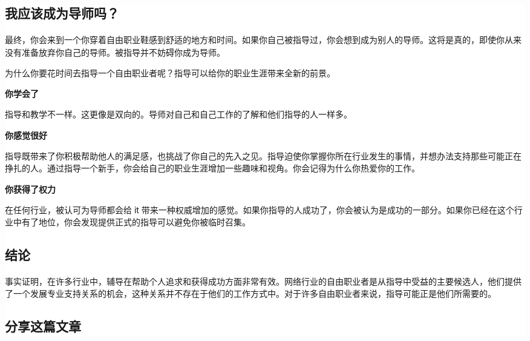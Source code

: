 ## 我应该成为导师吗？

最终，你会来到一个你穿着自由职业鞋感到舒适的地方和时间。如果你自己被指导过，你会想到成为别人的导师。这将是真的，即使你从来没有准备放弃你自己的导师。被指导并不妨碍你成为导师。

为什么你要花时间去指导一个自由职业者呢？指导可以给你的职业生涯带来全新的前景。

**你学会了**

指导和教学不一样。这更像是双向的。导师对自己和自己工作的了解和他们指导的人一样多。

**你感觉很好**

指导既带来了你积极帮助他人的满足感，也挑战了你自己的先入之见。指导迫使你掌握你所在行业发生的事情，并想办法支持那些可能正在挣扎的人。通过指导一个新手，你会给自己的职业生涯增加一些趣味和视角。你会记得为什么你热爱你的工作。

**你获得了权力**

在任何行业，被认可为导师都会给 it 带来一种权威增加的感觉。如果你指导的人成功了，你会被认为是成功的一部分。如果你已经在这个行业中有了地位，你会发现提供正式的指导可以避免你被临时召集。

## 结论

事实证明，在许多行业中，辅导在帮助个人追求和获得成功方面非常有效。网络行业的自由职业者是从指导中受益的主要候选人，他们提供了一个发展专业支持关系的机会，这种关系并不存在于他们的工作方式中。对于许多自由职业者来说，指导可能正是他们所需要的。

## 分享这篇文章